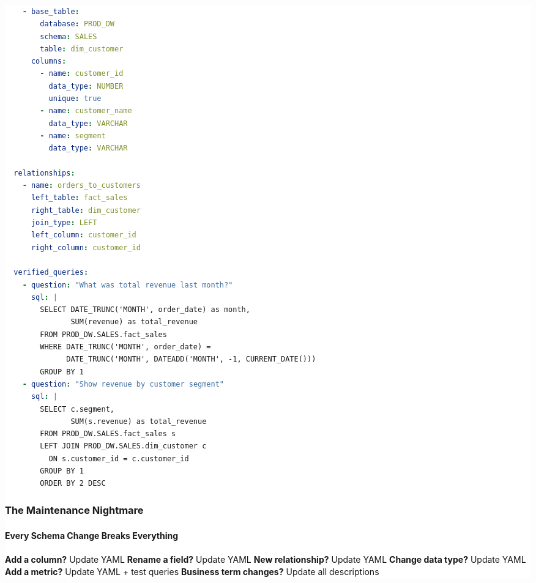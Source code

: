 ```yaml
    - base_table:
        database: PROD_DW
        schema: SALES
        table: dim_customer
      columns:
        - name: customer_id
          data_type: NUMBER
          unique: true
        - name: customer_name
          data_type: VARCHAR
        - name: segment
          data_type: VARCHAR
          
  relationships:
    - name: orders_to_customers
      left_table: fact_sales
      right_table: dim_customer
      join_type: LEFT
      left_column: customer_id
      right_column: customer_id
      
  verified_queries:
    - question: "What was total revenue last month?"
      sql: |
        SELECT DATE_TRUNC('MONTH', order_date) as month,
               SUM(revenue) as total_revenue
        FROM PROD_DW.SALES.fact_sales
        WHERE DATE_TRUNC('MONTH', order_date) = 
              DATE_TRUNC('MONTH', DATEADD('MONTH', -1, CURRENT_DATE()))
        GROUP BY 1
    - question: "Show revenue by customer segment"
      sql: |
        SELECT c.segment,
               SUM(s.revenue) as total_revenue
        FROM PROD_DW.SALES.fact_sales s
        LEFT JOIN PROD_DW.SALES.dim_customer c
          ON s.customer_id = c.customer_id
        GROUP BY 1
        ORDER BY 2 DESC
```

### The Maintenance Nightmare

#### Every Schema Change Breaks Everything
**Add a column?** Update YAML
**Rename a field?** Update YAML
**New relationship?** Update YAML
**Change data type?** Update YAML
**Add a metric?** Update YAML + test queries
**Business term changes?** Update all descriptions
